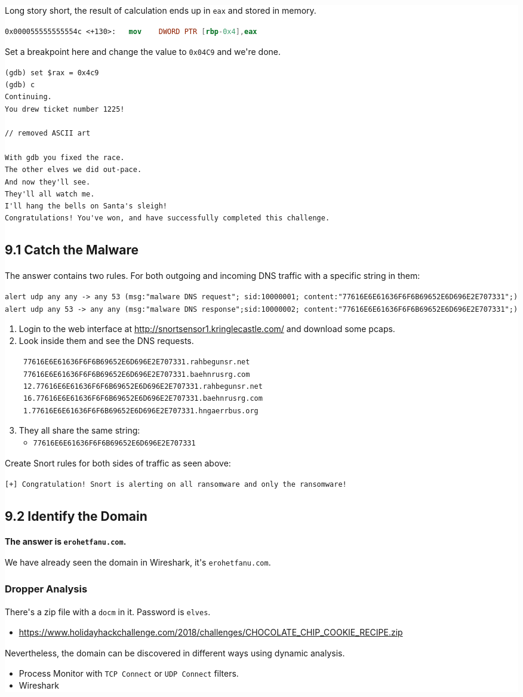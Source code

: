Long story short, the result of calculation ends up in `eax` and stored in memory.

``` nasm
0x000055555555554c <+130>:   mov    DWORD PTR [rbp-0x4],eax
```

Set a breakpoint here and change the value to `0x04C9` and we're done.

```
(gdb) set $rax = 0x4c9
(gdb) c
Continuing.
You drew ticket number 1225!

// removed ASCII art

With gdb you fixed the race.
The other elves we did out-pace.
And now they'll see.
They'll all watch me.
I'll hang the bells on Santa's sleigh!
Congratulations! You've won, and have successfully completed this challenge.
```

## 9.1 Catch the Malware
The answer contains two rules. For both outgoing and incoming DNS traffic with a specific string in them:

```
alert udp any any -> any 53 (msg:"malware DNS request"; sid:10000001; content:"77616E6E61636F6F6B69652E6D696E2E707331";)
alert udp any 53 -> any any (msg:"malware DNS response";sid:10000002; content:"77616E6E61636F6F6B69652E6D696E2E707331";)
```

1. Login to the web interface at http://snortsensor1.kringlecastle.com/ and download some pcaps.
2. Look inside them and see the DNS requests.
   ```
    77616E6E61636F6F6B69652E6D696E2E707331.rahbegunsr.net
    77616E6E61636F6F6B69652E6D696E2E707331.baehnrusrg.com
    12.77616E6E61636F6F6B69652E6D696E2E707331.rahbegunsr.net
    16.77616E6E61636F6F6B69652E6D696E2E707331.baehnrusrg.com
    1.77616E6E61636F6F6B69652E6D696E2E707331.hngaerrbus.org
    ```
3. They all share the same string:
   * `77616E6E61636F6F6B69652E6D696E2E707331` 

Create Snort rules for both sides of traffic as seen above:

```
[+] Congratulation! Snort is alerting on all ransomware and only the ransomware! 
```

## 9.2 Identify the Domain
**The answer is `erohetfanu.com`.**

We have already seen the domain in Wireshark, it's `erohetfanu.com`.

### Dropper Analysis
There's a zip file with a `docm` in it. Password is `elves`.

* https://www.holidayhackchallenge.com/2018/challenges/CHOCOLATE_CHIP_COOKIE_RECIPE.zip

Nevertheless, the domain can be discovered in different ways using dynamic analysis.

* Process Monitor with `TCP Connect` or `UDP Connect` filters.
* Wireshark
```